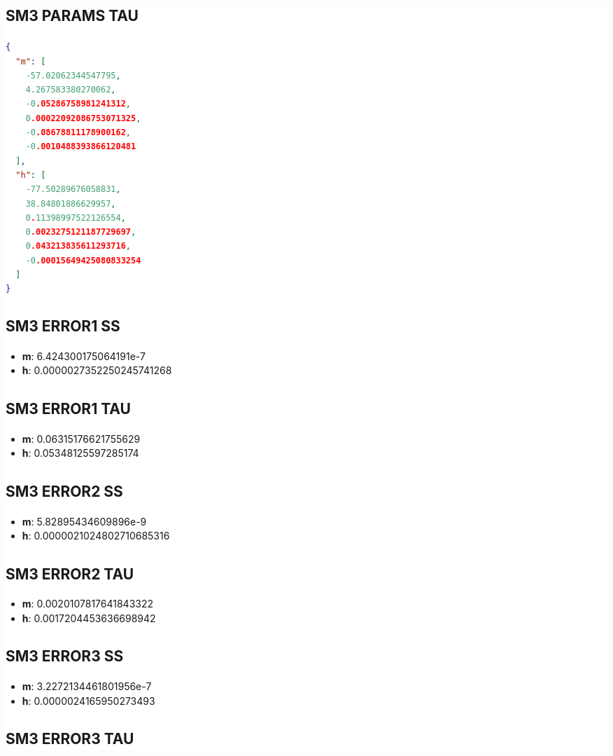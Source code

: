## SM3 PARAMS TAU

```json
{
  "m": [
    -57.02062344547795,
    4.267583380270062,
    -0.05286758981241312,
    0.00022092086753071325,
    -0.08678811178900162,
    -0.0010488393866120481
  ],
  "h": [
    -77.50289676058831,
    38.84801886629957,
    0.11398997522126554,
    0.0023275121187729697,
    0.043213835611293716,
    -0.00015649425080833254
  ]
}
```

## SM3 ERROR1 SS

- **m**: 6.424300175064191e-7
- **h**: 0.0000027352250245741268

## SM3 ERROR1 TAU

- **m**: 0.06315176621755629
- **h**: 0.05348125597285174

## SM3 ERROR2 SS

- **m**: 5.82895434609896e-9
- **h**: 0.0000021024802710685316

## SM3 ERROR2 TAU

- **m**: 0.0020107817641843322
- **h**: 0.0017204453636698942

## SM3 ERROR3 SS

- **m**: 3.2272134461801956e-7
- **h**: 0.0000024165950273493

## SM3 ERROR3 TAU

